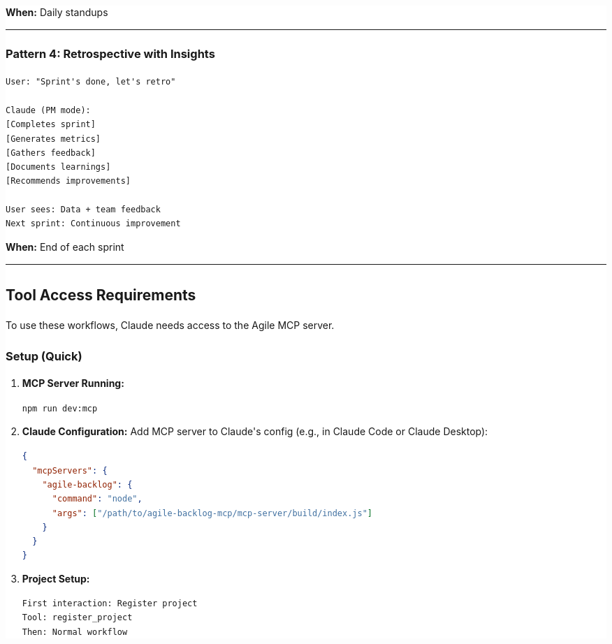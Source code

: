**When:** Daily standups

---

### Pattern 4: Retrospective with Insights

```
User: "Sprint's done, let's retro"

Claude (PM mode):
[Completes sprint]
[Generates metrics]
[Gathers feedback]
[Documents learnings]
[Recommends improvements]

User sees: Data + team feedback
Next sprint: Continuous improvement
```

**When:** End of each sprint

---

## Tool Access Requirements

To use these workflows, Claude needs access to the Agile MCP server.

### Setup (Quick)

1. **MCP Server Running:**
   ```bash
   npm run dev:mcp
   ```

2. **Claude Configuration:**
   Add MCP server to Claude's config (e.g., in Claude Code or Claude Desktop):
   ```json
   {
     "mcpServers": {
       "agile-backlog": {
         "command": "node",
         "args": ["/path/to/agile-backlog-mcp/mcp-server/build/index.js"]
       }
     }
   }
   ```

3. **Project Setup:**
   ```
   First interaction: Register project
   Tool: register_project
   Then: Normal workflow
   ```
